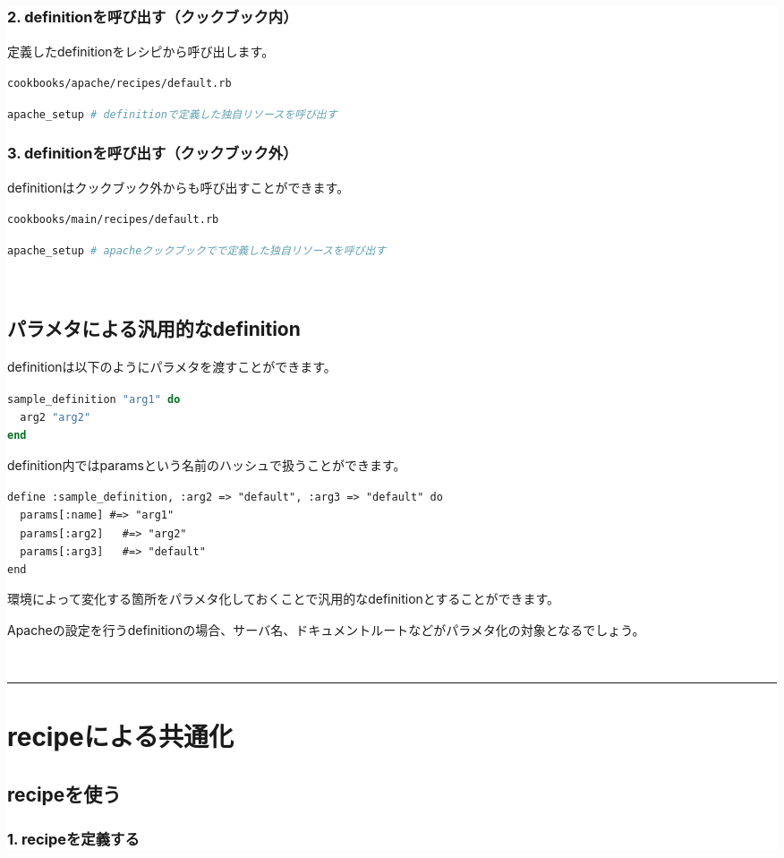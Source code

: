 ### 2. definitionを呼び出す（クックブック内）

定義したdefinitionをレシピから呼び出します。

`cookbooks/apache/recipes/default.rb`

```ruby
apache_setup # definitionで定義した独自リソースを呼び出す
```

### 3. definitionを呼び出す（クックブック外）

definitionはクックブック外からも呼び出すことができます。

`cookbooks/main/recipes/default.rb`


```ruby
apache_setup # apacheクックブックでで定義した独自リソースを呼び出す
```

<br/>

## パラメタによる汎用的なdefinition

definitionは以下のようにパラメタを渡すことができます。

```ruby
sample_definition "arg1" do
  arg2 "arg2"
end
```

definition内ではparamsという名前のハッシュで扱うことができます。

```
define :sample_definition, :arg2 => "default", :arg3 => "default" do
  params[:name] #=> "arg1"
  params[:arg2]   #=> "arg2"
  params[:arg3]   #=> "default"  
end
```

環境によって変化する箇所をパラメタ化しておくことで汎用的なdefinitionとすることができます。

Apacheの設定を行うdefinitionの場合、サーバ名、ドキュメントルートなどがパラメタ化の対象となるでしょう。


<br/>
<hr/>

# recipeによる共通化

## recipeを使う

### 1. recipeを定義する
